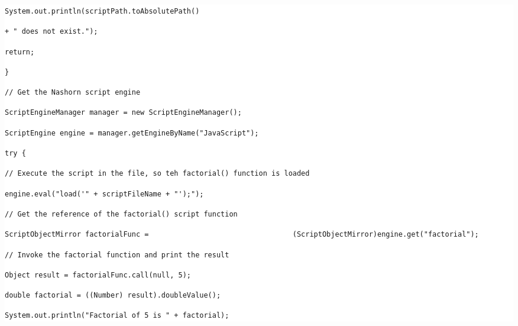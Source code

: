 ```
System.out.println(scriptPath.toAbsolutePath()
```

```
+ " does not exist.");
```

```
return;
```

```
}
```

```
// Get the Nashorn script engine
```

```
ScriptEngineManager manager = new ScriptEngineManager();
```

```
ScriptEngine engine = manager.getEngineByName("JavaScript");
```

```
try {
```

```
// Execute the script in the file, so teh factorial() function is loaded
```

```
engine.eval("load('" + scriptFileName + "');");
```

```
// Get the reference of the factorial() script function
```

```
ScriptObjectMirror factorialFunc =                                  (ScriptObjectMirror)engine.get("factorial");
```

```
// Invoke the factorial function and print the result
```

```
Object result = factorialFunc.call(null, 5);
```

```
double factorial = ((Number) result).doubleValue();
```

```
System.out.println("Factorial of 5 is " + factorial);
```
